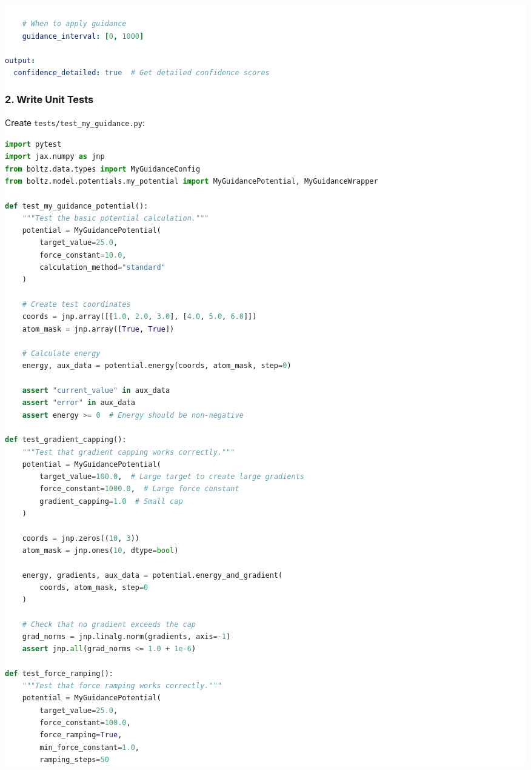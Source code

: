 ```yaml
    
    # When to apply guidance
    guidance_interval: [0, 1000]

output:
  confidence_detailed: true  # Get detailed confidence scores
```

### 2. Write Unit Tests

Create `tests/test_my_guidance.py`:

```python
import pytest
import jax.numpy as jnp
from boltz.data.types import MyGuidanceConfig
from boltz.model.potentials.my_potential import MyGuidancePotential, MyGuidanceWrapper

def test_my_guidance_potential():
    """Test the basic potential calculation."""
    potential = MyGuidancePotential(
        target_value=25.0,
        force_constant=10.0,
        calculation_method="standard"
    )
    
    # Create test coordinates
    coords = jnp.array([[1.0, 2.0, 3.0], [4.0, 5.0, 6.0]])
    atom_mask = jnp.array([True, True])
    
    # Calculate energy
    energy, aux_data = potential.energy(coords, atom_mask, step=0)
    
    assert "current_value" in aux_data
    assert "error" in aux_data
    assert energy >= 0  # Energy should be non-negative

def test_gradient_capping():
    """Test that gradient capping works correctly."""
    potential = MyGuidancePotential(
        target_value=100.0,  # Large target to create large gradients
        force_constant=1000.0,  # Large force constant
        gradient_capping=1.0  # Small cap
    )
    
    coords = jnp.zeros((10, 3))
    atom_mask = jnp.ones(10, dtype=bool)
    
    energy, gradients, aux_data = potential.energy_and_gradient(
        coords, atom_mask, step=0
    )
    
    # Check that no gradient exceeds the cap
    grad_norms = jnp.linalg.norm(gradients, axis=-1)
    assert jnp.all(grad_norms <= 1.0 + 1e-6)

def test_force_ramping():
    """Test that force ramping works correctly."""
    potential = MyGuidancePotential(
        target_value=25.0,
        force_constant=100.0,
        force_ramping=True,
        min_force_constant=1.0,
        ramping_steps=50
```